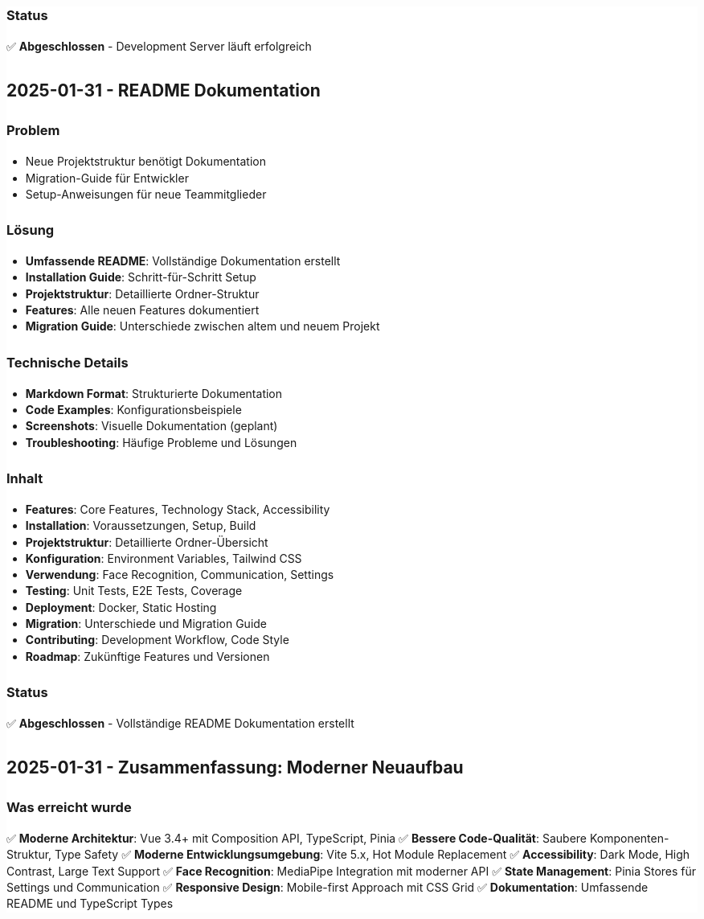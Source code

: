 ### Status
✅ **Abgeschlossen** - Development Server läuft erfolgreich

## 2025-01-31 - README Dokumentation

### Problem
- Neue Projektstruktur benötigt Dokumentation
- Migration-Guide für Entwickler
- Setup-Anweisungen für neue Teammitglieder

### Lösung
- **Umfassende README**: Vollständige Dokumentation erstellt
- **Installation Guide**: Schritt-für-Schritt Setup
- **Projektstruktur**: Detaillierte Ordner-Struktur
- **Features**: Alle neuen Features dokumentiert
- **Migration Guide**: Unterschiede zwischen altem und neuem Projekt

### Technische Details
- **Markdown Format**: Strukturierte Dokumentation
- **Code Examples**: Konfigurationsbeispiele
- **Screenshots**: Visuelle Dokumentation (geplant)
- **Troubleshooting**: Häufige Probleme und Lösungen

### Inhalt
- **Features**: Core Features, Technology Stack, Accessibility
- **Installation**: Voraussetzungen, Setup, Build
- **Projektstruktur**: Detaillierte Ordner-Übersicht
- **Konfiguration**: Environment Variables, Tailwind CSS
- **Verwendung**: Face Recognition, Communication, Settings
- **Testing**: Unit Tests, E2E Tests, Coverage
- **Deployment**: Docker, Static Hosting
- **Migration**: Unterschiede und Migration Guide
- **Contributing**: Development Workflow, Code Style
- **Roadmap**: Zukünftige Features und Versionen

### Status
✅ **Abgeschlossen** - Vollständige README Dokumentation erstellt

## 2025-01-31 - Zusammenfassung: Moderner Neuaufbau

### Was erreicht wurde
✅ **Moderne Architektur**: Vue 3.4+ mit Composition API, TypeScript, Pinia
✅ **Bessere Code-Qualität**: Saubere Komponenten-Struktur, Type Safety
✅ **Moderne Entwicklungsumgebung**: Vite 5.x, Hot Module Replacement
✅ **Accessibility**: Dark Mode, High Contrast, Large Text Support
✅ **Face Recognition**: MediaPipe Integration mit moderner API
✅ **State Management**: Pinia Stores für Settings und Communication
✅ **Responsive Design**: Mobile-first Approach mit CSS Grid
✅ **Dokumentation**: Umfassende README und TypeScript Types
